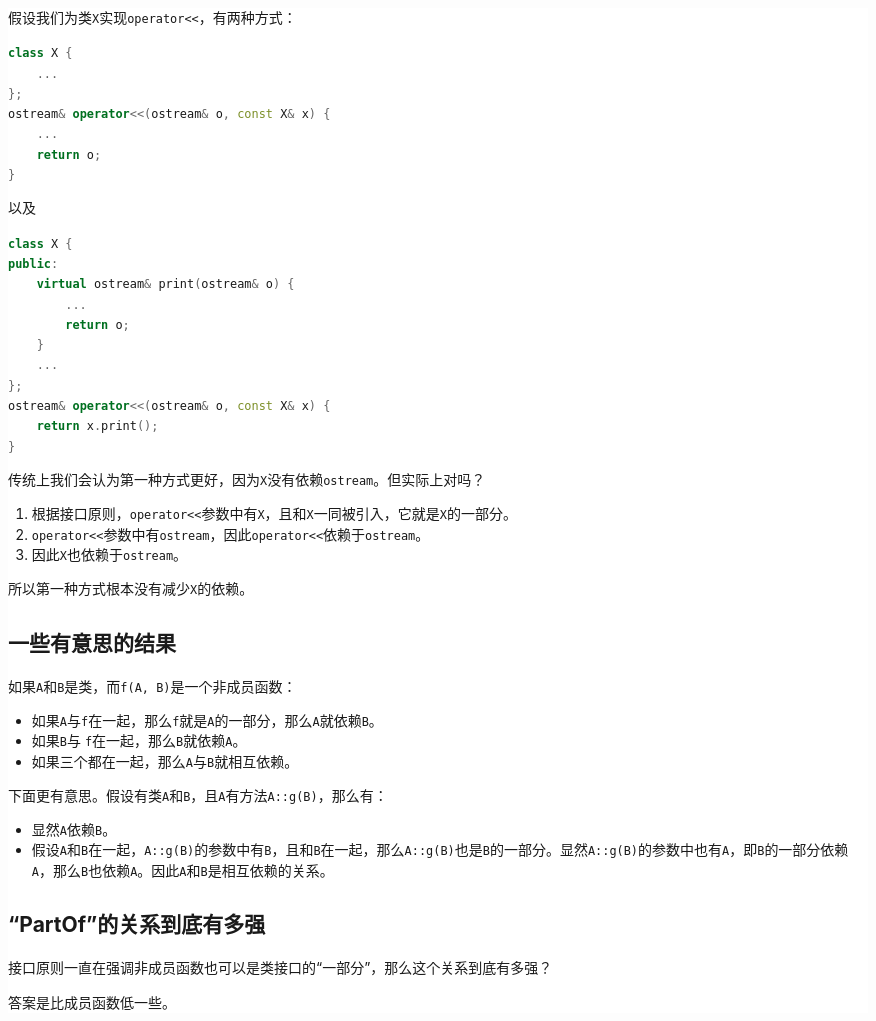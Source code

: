 假设我们为类`X`实现`operator<<`，有两种方式：

```cpp
class X {
    ...
};
ostream& operator<<(ostream& o, const X& x) {
    ...
    return o;
}
```

以及

```cpp
class X {
public:
    virtual ostream& print(ostream& o) {
        ...
        return o;   
    }
    ...
};
ostream& operator<<(ostream& o, const X& x) {
    return x.print();
}
```

传统上我们会认为第一种方式更好，因为`X`没有依赖`ostream`。但实际上对吗？

1. 根据接口原则，`operator<<`参数中有`X`，且和`X`一同被引入，它就是`X`的一部分。
1. `operator<<`参数中有`ostream`，因此`operator<<`依赖于`ostream`。
1. 因此`X`也依赖于`ostream`。

所以第一种方式根本没有减少`X`的依赖。

## 一些有意思的结果

如果`A`和`B`是类，而`f(A, B)`是一个非成员函数：

* 如果`A`与`f`在一起，那么`f`就是`A`的一部分，那么`A`就依赖`B`。
* 如果`B`与 `f`在一起，那么`B`就依赖`A`。
* 如果三个都在一起，那么`A`与`B`就相互依赖。

下面更有意思。假设有类`A`和`B`，且`A`有方法`A::g(B)`，那么有：

* 显然`A`依赖`B`。
* 假设`A`和`B`在一起，`A::g(B)`的参数中有`B`，且和`B`在一起，那么`A::g(B)`也是`B`的一部分。显然`A::g(B)`的参数中也有`A`，即`B`的一部分依赖`A`，那么`B`也依赖`A`。因此`A`和`B`是相互依赖的关系。

## “PartOf”的关系到底有多强

接口原则一直在强调非成员函数也可以是类接口的“一部分”，那么这个关系到底有多强？

答案是比成员函数低一些。

